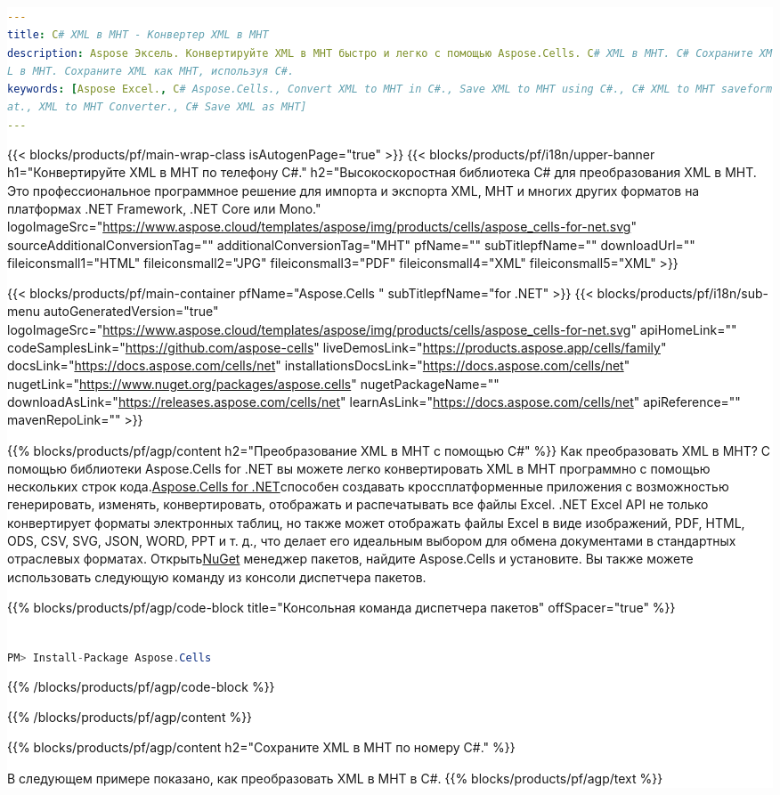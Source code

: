 ```yaml
---
title: C# XML в MHT - Конвертер XML в MHT
description: Aspose Эксель. Конвертируйте XML в MHT быстро и легко с помощью Aspose.Cells. C# XML в MHT. C# Сохраните XML в MHT. Сохраните XML как MHT, используя C#.
keywords: [Aspose Excel., C# Aspose.Cells., Convert XML to MHT in C#., Save XML to MHT using C#., C# XML to MHT saveformat., XML to MHT Converter., C# Save XML as MHT]
---
```

{{< blocks/products/pf/main-wrap-class isAutogenPage="true" >}}
{{< blocks/products/pf/i18n/upper-banner h1="Конвертируйте XML в MHT по телефону C#." h2="Высокоскоростная библиотека C# для преобразования XML в MHT. Это профессиональное программное решение для импорта и экспорта XML, MHT и многих других форматов на платформах .NET Framework, .NET Core или Mono." logoImageSrc="https://www.aspose.cloud/templates/aspose/img/products/cells/aspose_cells-for-net.svg" sourceAdditionalConversionTag="" additionalConversionTag="MHT" pfName="" subTitlepfName="" downloadUrl="" fileiconsmall1="HTML" fileiconsmall2="JPG" fileiconsmall3="PDF" fileiconsmall4="XML" fileiconsmall5="XML" >}}

{{< blocks/products/pf/main-container pfName="Aspose.Cells " subTitlepfName="for .NET" >}}
{{< blocks/products/pf/i18n/sub-menu autoGeneratedVersion="true" logoImageSrc="https://www.aspose.cloud/templates/aspose/img/products/cells/aspose_cells-for-net.svg" apiHomeLink="" codeSamplesLink="https://github.com/aspose-cells" liveDemosLink="https://products.aspose.app/cells/family" docsLink="https://docs.aspose.com/cells/net" installationsDocsLink="https://docs.aspose.com/cells/net" nugetLink="https://www.nuget.org/packages/aspose.cells" nugetPackageName="" downloadAsLink="https://releases.aspose.com/cells/net" learnAsLink="https://docs.aspose.com/cells/net" apiReference="" mavenRepoLink="" >}}

{{% blocks/products/pf/agp/content h2="Преобразование XML в MHT с помощью C#" %}}
 Как преобразовать XML в MHT? С помощью библиотеки Aspose.Cells for .NET вы можете легко конвертировать XML в MHT программно с помощью нескольких строк кода.[Aspose.Cells for .NET](https://products.aspose.com/cells/net)способен создавать кроссплатформенные приложения с возможностью генерировать, изменять, конвертировать, отображать и распечатывать все файлы Excel. .NET Excel API не только конвертирует форматы электронных таблиц, но также может отображать файлы Excel в виде изображений, PDF, HTML, ODS, CSV, SVG, JSON, WORD, PPT и т. д., что делает его идеальным выбором для обмена документами в стандартных отраслевых форматах. Открыть[NuGet](https://www.nuget.org/packages/aspose.cells) менеджер пакетов, найдите Aspose.Cells и установите. Вы также можете использовать следующую команду из консоли диспетчера пакетов.

{{% blocks/products/pf/agp/code-block title="Консольная команда диспетчера пакетов" offSpacer="true" %}}

```cs

PM> Install-Package Aspose.Cells

```

{{% /blocks/products/pf/agp/code-block %}}

{{% /blocks/products/pf/agp/content %}}

{{% blocks/products/pf/agp/content h2="Сохраните XML в MHT по номеру C#." %}}

В следующем примере показано, как преобразовать XML в MHT в C#.
{{% blocks/products/pf/agp/text %}}
